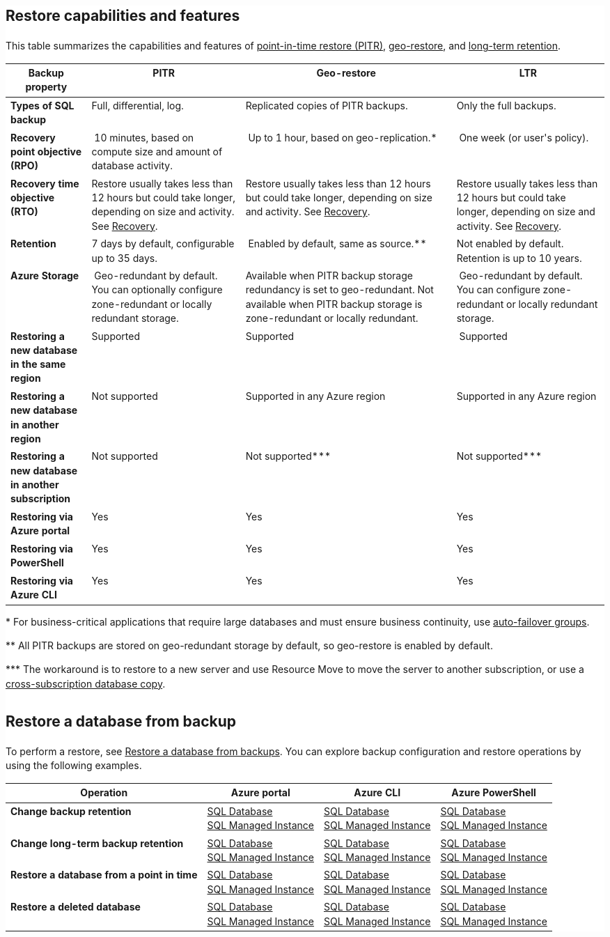 
## <a id="restore-capabilities"></a>Restore capabilities and features

This table summarizes the capabilities and features of [point-in-time restore (PITR)](recovery-using-backups.md#point-in-time-restore), [geo-restore](recovery-using-backups.md#geo-restore), and [long-term retention](long-term-retention-overview.md).

| Backup property | PITR | Geo-restore | LTR |
|---|---|---|---|
| **Types of SQL backup** | Full, differential, log. | Replicated copies of PITR backups. | Only the full backups. |
| **Recovery point objective (RPO)** | 10 minutes, based on compute size and amount of database activity. | Up to 1 hour, based on geo-replication.\*  | One week (or user's policy).|
| **Recovery time objective (RTO)** | Restore usually takes less than 12 hours but could take longer, depending on size and activity. See [Recovery](recovery-using-backups.md#recovery-time). | Restore usually takes less than 12 hours but could take longer, depending on size and activity. See [Recovery](recovery-using-backups.md#recovery-time). | Restore usually takes less than 12 hours but could take longer, depending on size and activity. See [Recovery](recovery-using-backups.md#recovery-time). |
| **Retention** | 7 days by default, configurable up to 35 days. | Enabled by default, same as source.\*\* | Not enabled by default. Retention is up to 10 years. |
| **Azure Storage**  | Geo-redundant by default. You can optionally configure zone-redundant or locally redundant storage. | Available when PITR backup storage redundancy is set to geo-redundant. Not available when PITR backup storage is zone-redundant or locally redundant. | Geo-redundant by default. You can configure zone-redundant or locally redundant storage. |
| **Restoring a new database in the same region** | Supported | Supported | Supported |
| **Restoring a new database in another region** | Not supported | Supported in any Azure region | Supported in any Azure region |
| **Restoring a new database in another subscription** |  Not supported  |  Not supported\*\*\* | Not supported\*\*\*  |
| **Restoring via Azure portal**|Yes|Yes|Yes|
| **Restoring via PowerShell** |Yes|Yes|Yes|
| **Restoring via Azure CLI** |Yes|Yes|Yes|


\* For business-critical applications that require large databases and must ensure business continuity, use [auto-failover groups](auto-failover-group-sql-db.md). 

\*\* All PITR backups are stored on geo-redundant storage by default, so geo-restore is enabled by default. 

\*\*\* The workaround is to restore to a new server and use Resource Move to move the server to another subscription, or use a [cross-subscription database copy](database-copy.md#copy-to-a-different-subscription).

## Restore a database from backup

To perform a restore, see [Restore a database from backups](recovery-using-backups.md). You can explore backup configuration and restore operations by using the following examples.

| Operation | Azure portal | Azure CLI | Azure PowerShell |
|---|---|---|---|
| **Change backup retention** | [SQL Database](automated-backups-change-settings.md?tabs=azure-portal#change-short-term-retention-policy) <br/> [SQL Managed Instance](../managed-instance/automated-backups-change-settings.md?tabs=azure-portal#change-short-term-retention-policy) | [SQL Database](automated-backups-change-settings.md?tabs=azure-cli#change-short-term-retention-policy) <br/> [SQL Managed Instance](../managed-instance/automated-backups-change-settings.md?tabs=azure-cli#change-short-term-retention-policy) | [SQL Database](automated-backups-change-settings.md?tabs=powershell#change-short-term-retention-policy) <br/>[SQL Managed Instance](../managed-instance/automated-backups-change-settings.md?tabs=powershell#change-short-term-retention-policy)|
| **Change long-term backup retention** | [SQL Database](long-term-backup-retention-configure.md#create-long-term-retention-policies)<br/> [SQL Managed Instance](../managed-instance/long-term-backup-retention-configure.md) | [SQL Database](long-term-backup-retention-configure.md) <br/> [SQL Managed Instance](../managed-instance/long-term-backup-retention-configure.md) | [SQL Database](long-term-backup-retention-configure.md)<br/>[SQL Managed Instance](../managed-instance/long-term-backup-retention-configure.md)  |
| **Restore a database from a point in time** | [SQL Database](recovery-using-backups.md#point-in-time-restore)<br>[SQL Managed Instance](../managed-instance/point-in-time-restore.md) | [SQL Database](/cli/azure/sql/db#az-sql-db-restore) <br/> [SQL Managed Instance](/cli/azure/sql/midb#az-sql-midb-restore) | [SQL Database](/powershell/module/az.sql/restore-azsqldatabase) <br/> [SQL Managed Instance](/powershell/module/az.sql/restore-azsqlinstancedatabase) |
| **Restore a deleted database** | [SQL Database](recovery-using-backups.md)<br>[SQL Managed Instance](../managed-instance/point-in-time-restore.md#restore-a-deleted-database) | [SQL Database](long-term-backup-retention-configure.md#restore-from-ltr-backups) <br/> [SQL Managed Instance](../managed-instance/long-term-backup-retention-configure.md#restore-from-ltr-backups) | [SQL Database](/powershell/module/az.sql/get-azsqldeleteddatabasebackup) <br/> [SQL Managed Instance](/powershell/module/az.sql/get-azsqldeletedinstancedatabasebackup)|
